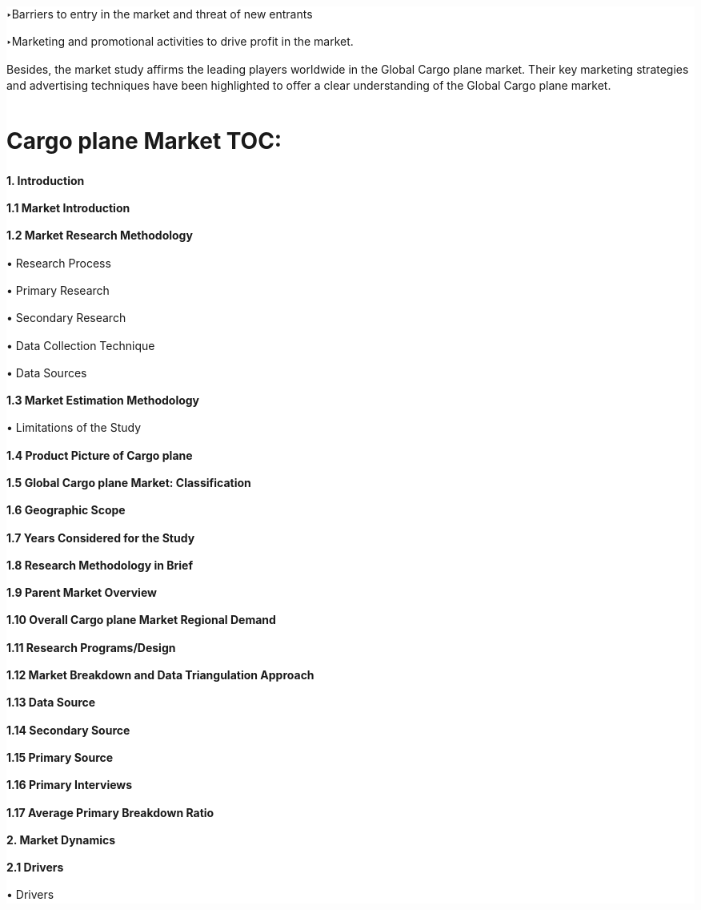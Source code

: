 <strong>‣</strong>Barriers to entry in the market and threat of new entrants

<strong>‣</strong>Marketing and promotional activities to drive profit in the market.

Besides, the market study affirms the leading players worldwide in the Global Cargo plane market. Their key marketing strategies and advertising techniques have been highlighted to offer a clear understanding of the Global Cargo plane market.

# <strong>Cargo plane Market TOC:</strong>

<strong>1. Introduction</strong>

<strong>1.1 Market Introduction</strong>

<strong>1.2 Market Research Methodology</strong>

• Research Process

• Primary Research

• Secondary Research

• Data Collection Technique

• Data Sources

<strong>1.3 Market Estimation Methodology</strong>

• Limitations of the Study

<strong>1.4 Product Picture of Cargo plane</strong>

<strong>1.5 Global Cargo plane Market: Classification</strong>

<strong>1.6 Geographic Scope</strong>

<strong>1.7 Years Considered for the Study</strong>

<strong>1.8 Research Methodology in Brief</strong>

<strong>1.9 Parent Market Overview</strong>

<strong>1.10 Overall Cargo plane Market Regional Demand</strong>

<strong>1.11 Research Programs/Design</strong>

<strong>1.12 Market Breakdown and Data Triangulation Approach</strong>

<strong>1.13 Data Source</strong>

<strong>1.14 Secondary Source</strong>

<strong>1.15 Primary Source</strong>

<strong>1.16 Primary Interviews</strong>

<strong>1.17 Average Primary Breakdown Ratio</strong>

<strong>2. Market Dynamics</strong>

<strong>2.1 Drivers</strong>

• Drivers
